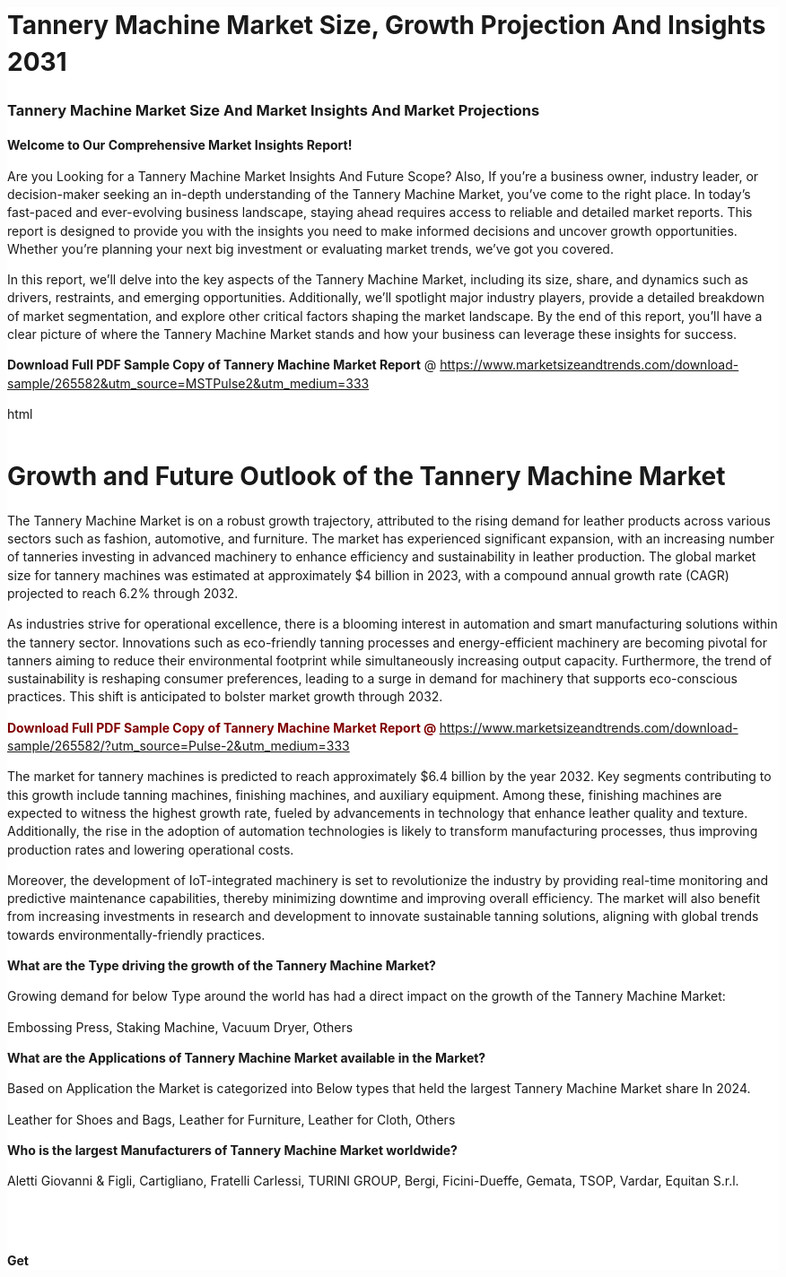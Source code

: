 <h1>Tannery Machine Market Size, Growth Projection And Insights 2031</h1><div class="" data-test-id=""><h3><span class="">Tannery Machine Market Size And Market Insights And Market Projections</span></h3></div><div class="" data-test-id=""><p><strong>Welcome to Our Comprehensive Market Insights Report!</strong></p><p>Are you Looking for a Tannery Machine Market Insights And Future Scope? Also, If you&rsquo;re a business owner, industry leader, or decision-maker seeking an in-depth understanding of the Tannery Machine Market, you&rsquo;ve come to the right place. In today&rsquo;s fast-paced and ever-evolving business landscape, staying ahead requires access to reliable and detailed market reports. This report is designed to provide you with the insights you need to make informed decisions and uncover growth opportunities. Whether you&rsquo;re planning your next big investment or evaluating market trends, we&rsquo;ve got you covered.</p><p>In this report, we&rsquo;ll delve into the key aspects of the Tannery Machine Market, including its size, share, and dynamics such as drivers, restraints, and emerging opportunities. Additionally, we&rsquo;ll spotlight major industry players, provide a detailed breakdown of market segmentation, and explore other critical factors shaping the market landscape. By the end of this report, you&rsquo;ll have a clear picture of where the Tannery Machine Market stands and how your business can leverage these insights for success.</p><p><strong>Download Full PDF Sample Copy of Tannery Machine Market Report</strong> @ <a href="https://www.marketsizeandtrends.com/download-sample/265582&utm_source=MSTPulse2&utm_medium=333" target="_blank">https://www.marketsizeandtrends.com/download-sample/265582&utm_source=MSTPulse2&utm_medium=333</a></p></div><div class="" data-test-id=""><p><span class="">html<!DOCTYPE html><html lang="en"><head> <meta charset="UTF-8"> <meta name="viewport" content="width=device-width, initial-scale=1.0"> <title>Tannery Machine Market Growth and Future Outlook</title></head><body> <h1>Growth and Future Outlook of the Tannery Machine Market</h1> <p>The Tannery Machine Market is on a robust growth trajectory, attributed to the rising demand for leather products across various sectors such as fashion, automotive, and furniture. The market has experienced significant expansion, with an increasing number of tanneries investing in advanced machinery to enhance efficiency and sustainability in leather production. The global market size for tannery machines was estimated at approximately $4 billion in 2023, with a compound annual growth rate (CAGR) projected to reach 6.2% through 2032.</p> <p>As industries strive for operational excellence, there is a blooming interest in automation and smart manufacturing solutions within the tannery sector. Innovations such as eco-friendly tanning processes and energy-efficient machinery are becoming pivotal for tanners aiming to reduce their environmental footprint while simultaneously increasing output capacity. Furthermore, the trend of sustainability is reshaping consumer preferences, leading to a surge in demand for machinery that supports eco-conscious practices. This shift is anticipated to bolster market growth through 2032.</p> <p><strong><span style="color: #800000;">Download Full PDF Sample Copy of Tannery Machine Market Report @</span>&nbsp;</strong><a href="https://www.marketsizeandtrends.com/download-sample/265582/?utm_source=Pulse-2&amp;utm_medium=333">https://www.marketsizeandtrends.com/download-sample/265582/?utm_source=Pulse-2&amp;utm_medium=333</a></p> <p>The market for tannery machines is predicted to reach approximately $6.4 billion by the year 2032. Key segments contributing to this growth include tanning machines, finishing machines, and auxiliary equipment. Among these, finishing machines are expected to witness the highest growth rate, fueled by advancements in technology that enhance leather quality and texture. Additionally, the rise in the adoption of automation technologies is likely to transform manufacturing processes, thus improving production rates and lowering operational costs.</p> <p>Moreover, the development of IoT-integrated machinery is set to revolutionize the industry by providing real-time monitoring and predictive maintenance capabilities, thereby minimizing downtime and improving overall efficiency. The market will also benefit from increasing investments in research and development to innovate sustainable tanning solutions, aligning with global trends towards environmentally-friendly practices.</p></body></html></span></p><p><strong><span class="">What are the&nbsp;Type driving the growth of the Tannery Machine Market?</span></strong></p></div><div class="" data-test-id=""><p><span class="">Growing demand for below Type around the world has had a direct impact on the growth of the Tannery Machine Market:</span></p></div><div class="" data-test-id=""><p>Embossing Press, Staking Machine, Vacuum Dryer, Others</p><p><span class=""><strong>What are the&nbsp;Applications&nbsp;of Tannery Machine Market available in the Market?</strong></span></p></div><div class="" data-test-id=""><p><span class="">Based on Application the Market is categorized into Below types that held the largest Tannery Machine Market share In 2024.</span></p></div><div class="" data-test-id=""><p><span class="">Leather for Shoes and Bags, Leather for Furniture, Leather for Cloth, Others</span></p><p><span class=""><strong>Who is the largest Manufacturers of Tannery Machine Market worldwide?</strong></span></p></div><div class="" data-test-id=""><p><span class="">Aletti Giovanni & Figli, Cartigliano, Fratelli Carlessi, TURINI GROUP, Bergi, Ficini-Dueffe, Gemata, TSOP, Vardar, Equitan S.r.l.</span></p></div><div class="" data-test-id="">&nbsp;</div><div class="" data-test-id="">&nbsp;</div><div class="" data-test-id=""><p><span class=""><strong>Get